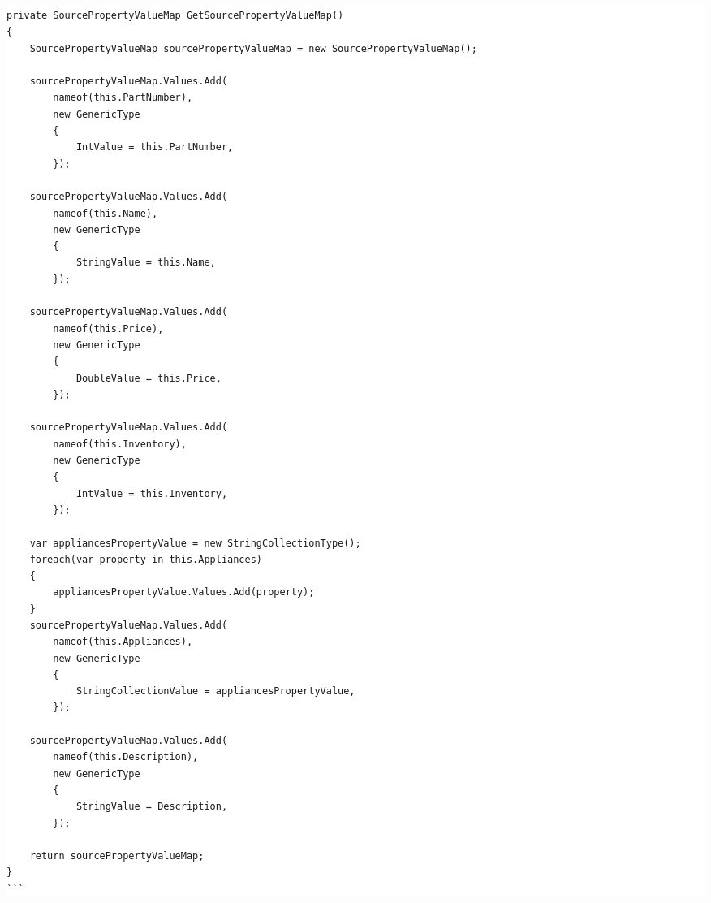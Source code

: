     private SourcePropertyValueMap GetSourcePropertyValueMap()
    {
        SourcePropertyValueMap sourcePropertyValueMap = new SourcePropertyValueMap();

        sourcePropertyValueMap.Values.Add(
            nameof(this.PartNumber),
            new GenericType
            {
                IntValue = this.PartNumber,
            });
        
        sourcePropertyValueMap.Values.Add(
            nameof(this.Name),
            new GenericType
            {
                StringValue = this.Name,
            });
        
        sourcePropertyValueMap.Values.Add(
            nameof(this.Price),
            new GenericType
            {
                DoubleValue = this.Price,
            });
        
        sourcePropertyValueMap.Values.Add(
            nameof(this.Inventory),
            new GenericType
            {
                IntValue = this.Inventory,
            });
        
        var appliancesPropertyValue = new StringCollectionType();
        foreach(var property in this.Appliances)
        {
            appliancesPropertyValue.Values.Add(property);
        }
        sourcePropertyValueMap.Values.Add(
            nameof(this.Appliances),
            new GenericType
            {
                StringCollectionValue = appliancesPropertyValue,
            });
        
        sourcePropertyValueMap.Values.Add(
            nameof(this.Description),
            new GenericType
            {
                StringValue = Description,
            });

        return sourcePropertyValueMap;
    }
    ```
